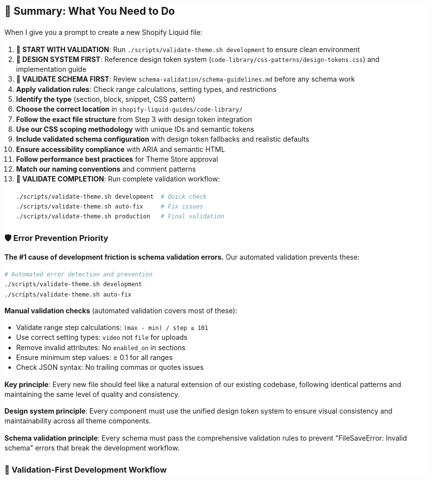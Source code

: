 
## 🎯 **Summary: What You Need to Do**

When I give you a prompt to create a new Shopify Liquid file:

1. **🚀 START WITH VALIDATION**: Run `./scripts/validate-theme.sh development` to ensure clean environment
2. **🎨 DESIGN SYSTEM FIRST**: Reference design token system (`code-library/css-patterns/design-tokens.css`) and implementation guide
3. **🔴 VALIDATE SCHEMA FIRST**: Review `schema-validation/schema-guidelines.md` before any schema work
4. **Apply validation rules**: Check range calculations, setting types, and restrictions
5. **Identify the type** (section, block, snippet, CSS pattern)
6. **Choose the correct location** in `shopify-liquid-guides/code-library/`
7. **Follow the exact file structure** from Step 3 with design token integration
8. **Use our CSS scoping methodology** with unique IDs and semantic tokens
9. **Include validated schema configuration** with design token fallbacks and realistic defaults
10. **Ensure accessibility compliance** with ARIA and semantic HTML
11. **Follow performance best practices** for Theme Store approval
12. **Match our naming conventions** and comment patterns
13. **🎯 VALIDATE COMPLETION**: Run complete validation workflow:
    ```bash
    ./scripts/validate-theme.sh development  # Quick check
    ./scripts/validate-theme.sh auto-fix     # Fix issues
    ./scripts/validate-theme.sh production   # Final validation
    ```

### **🛡️ Error Prevention Priority**

**The #1 cause of development friction is schema validation errors.** Our automated validation prevents these:

```bash
# Automated error detection and prevention
./scripts/validate-theme.sh development
./scripts/validate-theme.sh auto-fix
```

**Manual validation checks** (automated validation covers most of these):
- Validate range step calculations: `(max - min) / step ≤ 101`
- Use correct setting types: `video` not `file` for uploads
- Remove invalid attributes: No `enabled_on` in sections
- Ensure minimum step values: ≥ 0.1 for all ranges
- Check JSON syntax: No trailing commas or quotes issues

**Key principle**: Every new file should feel like a natural extension of our existing codebase, following identical patterns and maintaining the same level of quality and consistency.

**Design system principle**: Every component must use the unified design token system to ensure visual consistency and maintainability across all theme components.

**Schema validation principle**: Every schema must pass the comprehensive validation rules to prevent "FileSaveError: Invalid schema" errors that break the development workflow.

### **🎉 Validation-First Development Workflow**
